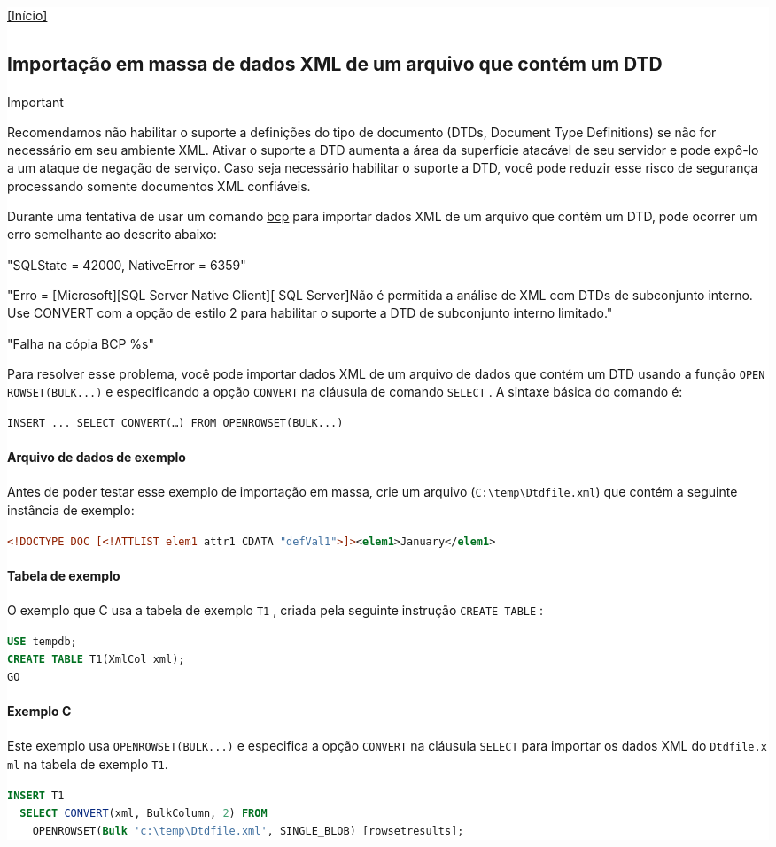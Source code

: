  [&#91;Início&#93;](#top)  
  
## <a name="file_contains_dtd"></a> Importação em massa de dados XML de um arquivo que contém um DTD  
  
> [!IMPORTANT]  
>  Recomendamos não habilitar o suporte a definições do tipo de documento (DTDs, Document Type Definitions) se não for necessário em seu ambiente XML. Ativar o suporte a DTD aumenta a área da superfície atacável de seu servidor e pode expô-lo a um ataque de negação de serviço. Caso seja necessário habilitar o suporte a DTD, você pode reduzir esse risco de segurança processando somente documentos XML confiáveis.  
  
 Durante uma tentativa de usar um comando [bcp](../../tools/bcp-utility.md) para importar dados XML de um arquivo que contém um DTD, pode ocorrer um erro semelhante ao descrito abaixo:  
  
 "SQLState = 42000, NativeError = 6359"  
  
 "Erro = [Microsoft][SQL Server Native Client][ SQL Server]Não é permitida a análise de XML com DTDs de subconjunto interno. Use CONVERT com a opção de estilo 2 para habilitar o suporte a DTD de subconjunto interno limitado."  
  
 "Falha na cópia BCP %s"  
  
 Para resolver esse problema, você pode importar dados XML de um arquivo de dados que contém um DTD usando a função `OPENROWSET(BULK...)` e especificando a opção `CONVERT` na cláusula de comando `SELECT` . A sintaxe básica do comando é:  
  
 `INSERT ... SELECT CONVERT(…) FROM OPENROWSET(BULK...)`  
  
#### <a name="sample-data-file"></a>Arquivo de dados de exemplo  
 Antes de poder testar esse exemplo de importação em massa, crie um arquivo (`C:\temp\Dtdfile.xml`) que contém a seguinte instância de exemplo:  
  
```xml 
<!DOCTYPE DOC [<!ATTLIST elem1 attr1 CDATA "defVal1">]><elem1>January</elem1>  
```  
  
#### <a name="sample-table"></a>Tabela de exemplo  
 O exemplo que C usa a tabela de exemplo `T1` , criada pela seguinte instrução `CREATE TABLE` :  
  
```sql  
USE tempdb;  
CREATE TABLE T1(XmlCol xml);  
GO  
```  
  
#### <a name="example-c"></a>Exemplo C  
 Este exemplo usa `OPENROWSET(BULK...)` e especifica a opção `CONVERT` na cláusula `SELECT` para importar os dados XML do `Dtdfile.xml` na tabela de exemplo `T1`.  
  
```sql
INSERT T1  
  SELECT CONVERT(xml, BulkColumn, 2) FROM   
    OPENROWSET(Bulk 'c:\temp\Dtdfile.xml', SINGLE_BLOB) [rowsetresults];  
```  
  
